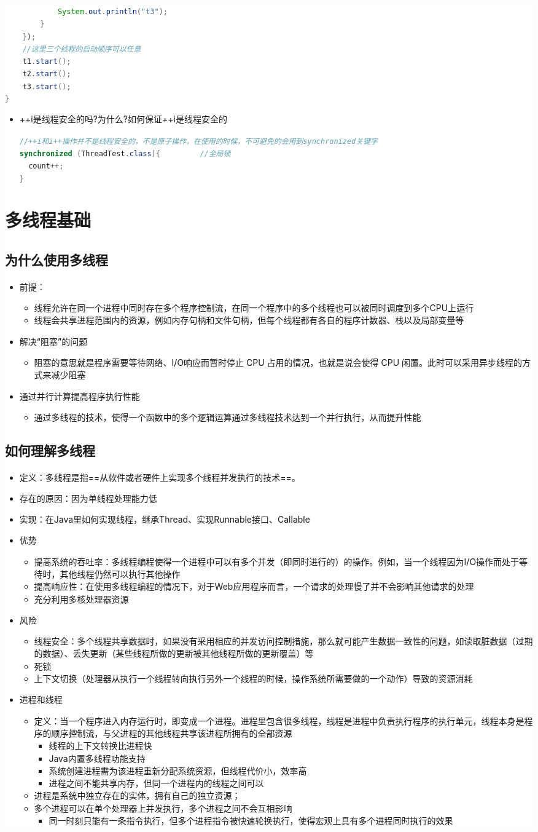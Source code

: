   ```java
              System.out.println("t3");
          }
      });
      //这里三个线程的启动顺序可以任意
      t1.start();
      t2.start();
      t3.start();
  }
  ```

* ++i是线程安全的吗?为什么?如何保证++i是线程安全的

  ```java
  //++i和i++操作并不是线程安全的，不是原子操作，在使用的时候，不可避免的会用到synchronized关键字
  synchronized (ThreadTest.class){         //全局锁
  	count++;
  }
  ```

# 多线程基础

## 为什么使用多线程

* 前提：
  * 线程允许在同一个进程中同时存在多个程序控制流，在同一个程序中的多个线程也可以被同时调度到多个CPU上运行
  * 线程会共享进程范围内的资源，例如内存句柄和文件句柄，但每个线程都有各自的程序计数器、栈以及局部变量等
  
* 解决“阻塞”的问题
  * 阻塞的意思就是程序需要等待网络、I/O响应而暂时停止 CPU 占用的情况，也就是说会使得 CPU 闲置。此时可以采用异步线程的方式来减少阻塞
* 通过并行计算提高程序执行性能
  * 通过多线程的技术，使得一个函数中的多个逻辑运算通过多线程技术达到一个并行执行，从而提升性能

## 如何理解多线程

* 定义：多线程是指==从软件或者硬件上实现多个线程并发执行的技术==。
* 存在的原因：因为单线程处理能力低
* 实现：在Java里如何实现线程，继承Thread、实现Runnable接口、Callable
* 优势
  * 提高系统的吞吐率：多线程编程使得一个进程中可以有多个并发（即同时进行的）的操作。例如，当一个线程因为I/O操作而处于等待时，其他线程仍然可以执行其他操作
  * 提高响应性：在使用多线程编程的情况下，对于Web应用程序而言，一个请求的处理慢了并不会影响其他请求的处理
  * 充分利用多核处理器资源
* 风险
  * 线程安全：多个线程共享数据时，如果没有采用相应的并发访问控制措施，那么就可能产生数据一致性的问题，如读取脏数据（过期的数据）、丢失更新（某些线程所做的更新被其他线程所做的更新覆盖）等
  * 死锁
  * 上下文切换（处理器从执行一个线程转向执行另外一个线程的时候，操作系统所需要做的一个动作）导致的资源消耗

* 进程和线程
  * 定义：当⼀个程序进入内存运行时，即变成一个进程。进程里包含很多线程，线程是进程中负责执行程序的执行单元，线程本身是程序的顺序控制流，与父进程的其他线程共享该进程所拥有的全部资源
    * 线程的上下文转换比进程快
    * Java内置多线程功能⽀持
    * 系统创建进程需为该进程重新分配系统资源，但线程代价小，效率⾼
    * 进程之间不能共享内存，但同一个进程内的线程之间可以
  * 进程是系统中独立存在的实体，拥有⾃己的独立资源；
  * 多个进程可以在单个处理器上并发执行，多个进程之间不会互相影响
    * 同⼀时刻只能有一条指令执行，但多个进程指令被快速轮换执行，使得宏观上具有多个进程同时执行的效果
  